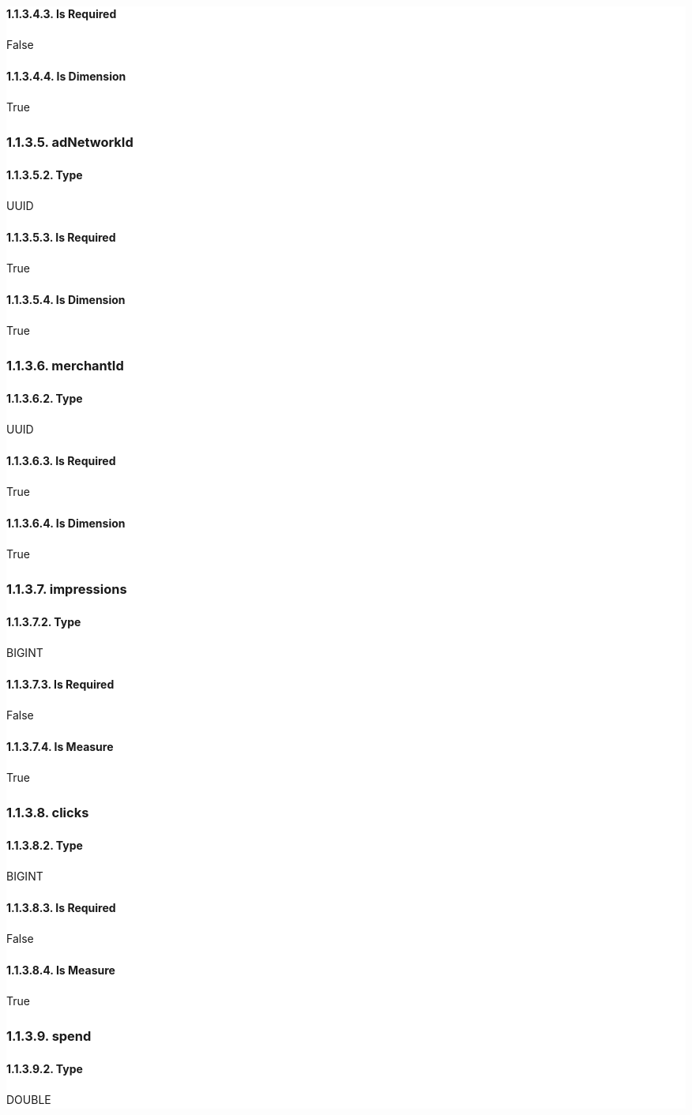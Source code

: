 #### 1.1.3.4.3. Is Required
False

#### 1.1.3.4.4. Is Dimension
True

### 1.1.3.5. adNetworkId
#### 1.1.3.5.2. Type
UUID

#### 1.1.3.5.3. Is Required
True

#### 1.1.3.5.4. Is Dimension
True

### 1.1.3.6. merchantId
#### 1.1.3.6.2. Type
UUID

#### 1.1.3.6.3. Is Required
True

#### 1.1.3.6.4. Is Dimension
True

### 1.1.3.7. impressions
#### 1.1.3.7.2. Type
BIGINT

#### 1.1.3.7.3. Is Required
False

#### 1.1.3.7.4. Is Measure
True

### 1.1.3.8. clicks
#### 1.1.3.8.2. Type
BIGINT

#### 1.1.3.8.3. Is Required
False

#### 1.1.3.8.4. Is Measure
True

### 1.1.3.9. spend
#### 1.1.3.9.2. Type
DOUBLE
